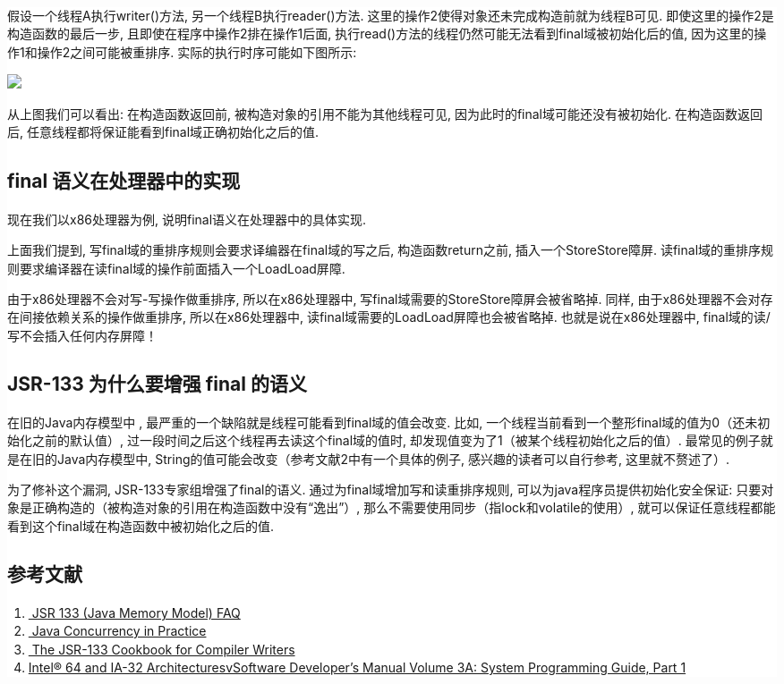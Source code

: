 假设一个线程A执行writer()方法, 另一个线程B执行reader()方法. 这里的操作2使得对象还未完成构造前就为线程B可见. 即使这里的操作2是构造函数的最后一步, 且即使在程序中操作2排在操作1后面, 执行read()方法的线程仍然可能无法看到final域被初始化后的值, 因为这里的操作1和操作2之间可能被重排序. 实际的执行时序可能如下图所示: 

![](http://qiniu.dong4j.info/2019-07-02-bVb74f..)

从上图我们可以看出: 在构造函数返回前, 被构造对象的引用不能为其他线程可见, 因为此时的final域可能还没有被初始化. 在构造函数返回后, 任意线程都将保证能看到final域正确初始化之后的值. 

## final 语义在处理器中的实现

现在我们以x86处理器为例, 说明final语义在处理器中的具体实现. 

上面我们提到, 写final域的重排序规则会要求译编器在final域的写之后, 构造函数return之前, 插入一个StoreStore障屏. 读final域的重排序规则要求编译器在读final域的操作前面插入一个LoadLoad屏障. 

由于x86处理器不会对写-写操作做重排序, 所以在x86处理器中, 写final域需要的StoreStore障屏会被省略掉. 同样, 由于x86处理器不会对存在间接依赖关系的操作做重排序, 所以在x86处理器中, 读final域需要的LoadLoad屏障也会被省略掉. 也就是说在x86处理器中, final域的读/写不会插入任何内存屏障！

## JSR-133 为什么要增强 final 的语义

在旧的Java内存模型中 , 最严重的一个缺陷就是线程可能看到final域的值会改变. 比如, 一个线程当前看到一个整形final域的值为0（还未初始化之前的默认值）, 过一段时间之后这个线程再去读这个final域的值时, 却发现值变为了1（被某个线程初始化之后的值）. 最常见的例子就是在旧的Java内存模型中, String的值可能会改变（参考文献2中有一个具体的例子, 感兴趣的读者可以自行参考, 这里就不赘述了）. 

为了修补这个漏洞, JSR-133专家组增强了final的语义. 通过为final域增加写和读重排序规则, 可以为java程序员提供初始化安全保证: 只要对象是正确构造的（被构造对象的引用在构造函数中没有“逸出”）, 那么不需要使用同步（指lock和volatile的使用）, 就可以保证任意线程都能看到这个final域在构造函数中被初始化之后的值. 

## 参考文献

1. [ JSR 133 (Java Memory Model) FAQ](http://www.cs.umd.edu/users/pugh/java/memoryModel/jsr-133-faq.html)
2. [ Java Concurrency in Practice](http://www.amazon.com/Java-Concurrency-Practice-Brian-Goetz/dp/0321349601/ref=pd_sim_b_1)
3. [ The JSR-133 Cookbook for Compiler Writers](http://gee.cs.oswego.edu/dl/jmm/cookbook.html)
4. [Intel® 64 and IA-32 ArchitecturesvSoftware Developer’s Manual Volume 3A: System Programming Guide, Part 1](http://download.intel.com/products/processor/manual/253668.pdf)











